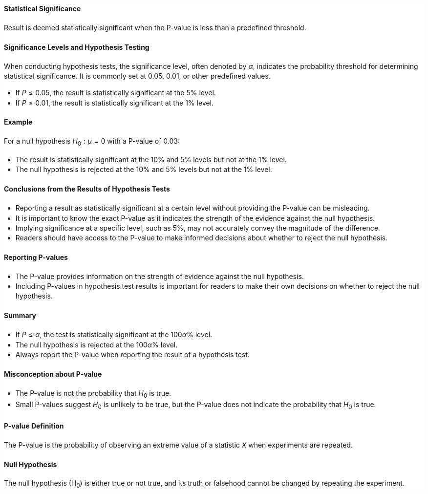 #### Statistical Significance
Result is deemed statistically significant when the P-value is less than a predefined threshold.

#### Significance Levels and Hypothesis Testing

When conducting hypothesis tests, the significance level, often denoted by $\alpha$, indicates the probability threshold for determining statistical significance. It is commonly set at 0.05, 0.01, or other predefined values.

- If $P \leq 0.05$, the result is statistically significant at the 5% level.
- If $P \leq 0.01$, the result is statistically significant at the 1% level.

#### Example

For a null hypothesis $H_0: \mu = 0$ with a P-value of 0.03:
- The result is statistically significant at the 10% and 5% levels but not at the 1% level.
- The null hypothesis is rejected at the 10% and 5% levels but not at the 1% level.

#### Conclusions from the Results of Hypothesis Tests

- Reporting a result as statistically significant at a certain level without providing the P-value can be misleading.
- It is important to know the exact P-value as it indicates the strength of the evidence against the null hypothesis.
- Implying significance at a specific level, such as 5%, may not accurately convey the magnitude of the difference.
- Readers should have access to the P-value to make informed decisions about whether to reject the null hypothesis.

#### Reporting P-values

- The P-value provides information on the strength of evidence against the null hypothesis.
- Including P-values in hypothesis test results is important for readers to make their own decisions on whether to reject the null hypothesis.

#### Summary

- If $P \leq \alpha$, the test is statistically significant at the $100\alpha\%$ level.
- The null hypothesis is rejected at the $100\alpha\%$ level.
- Always report the P-value when reporting the result of a hypothesis test.

#### Misconception about P-value

- The P-value is not the probability that $H_0$ is true.
- Small P-values suggest $H_0$ is unlikely to be true, but the P-value does not indicate the probability that $H_0$ is true.

#### P-value Definition
The P-value is the probability of observing an extreme value of a statistic $X$ when experiments are repeated.

#### Null Hypothesis
The null hypothesis (H<sub>0</sub>) is either true or not true, and its truth or falsehood cannot be changed by repeating the experiment.
